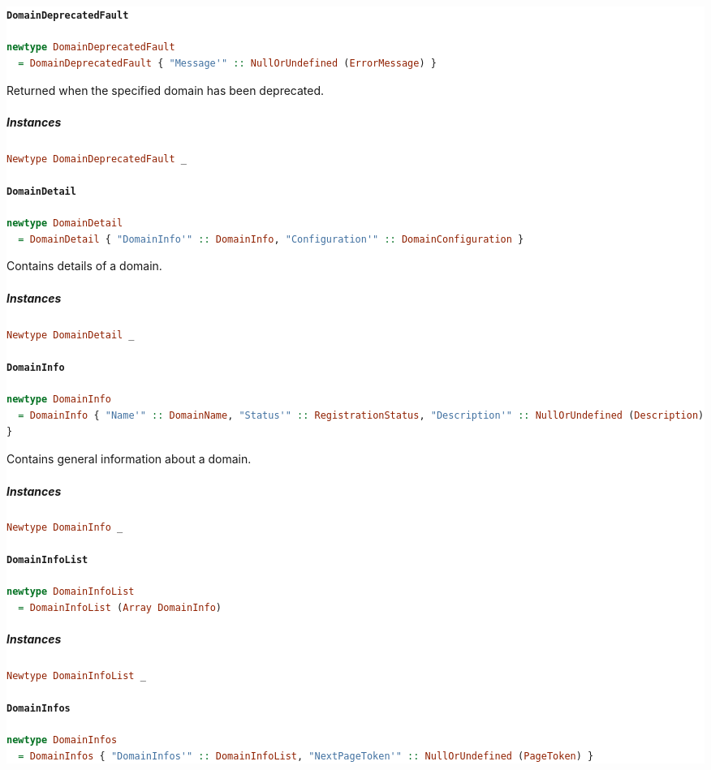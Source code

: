 #### `DomainDeprecatedFault`

``` purescript
newtype DomainDeprecatedFault
  = DomainDeprecatedFault { "Message'" :: NullOrUndefined (ErrorMessage) }
```

<p>Returned when the specified domain has been deprecated.</p>

##### Instances
``` purescript
Newtype DomainDeprecatedFault _
```

#### `DomainDetail`

``` purescript
newtype DomainDetail
  = DomainDetail { "DomainInfo'" :: DomainInfo, "Configuration'" :: DomainConfiguration }
```

<p>Contains details of a domain.</p>

##### Instances
``` purescript
Newtype DomainDetail _
```

#### `DomainInfo`

``` purescript
newtype DomainInfo
  = DomainInfo { "Name'" :: DomainName, "Status'" :: RegistrationStatus, "Description'" :: NullOrUndefined (Description) }
```

<p>Contains general information about a domain.</p>

##### Instances
``` purescript
Newtype DomainInfo _
```

#### `DomainInfoList`

``` purescript
newtype DomainInfoList
  = DomainInfoList (Array DomainInfo)
```

##### Instances
``` purescript
Newtype DomainInfoList _
```

#### `DomainInfos`

``` purescript
newtype DomainInfos
  = DomainInfos { "DomainInfos'" :: DomainInfoList, "NextPageToken'" :: NullOrUndefined (PageToken) }
```

